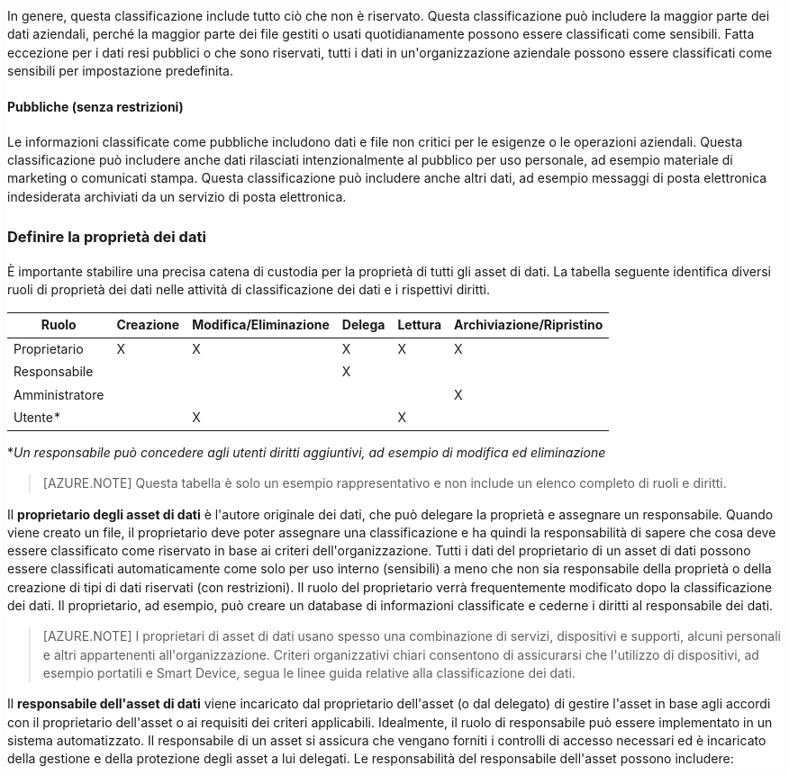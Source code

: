 In genere, questa classificazione include tutto ciò che non è riservato. Questa classificazione può includere la maggior parte dei dati aziendali, perché la maggior parte dei file gestiti o usati quotidianamente possono essere classificati come sensibili. Fatta eccezione per i dati resi pubblici o che sono riservati, tutti i dati in un'organizzazione aziendale possono essere classificati come sensibili per impostazione predefinita.

#### Pubbliche (senza restrizioni)
 
Le informazioni classificate come pubbliche includono dati e file non critici per le esigenze o le operazioni aziendali. Questa classificazione può includere anche dati rilasciati intenzionalmente al pubblico per uso personale, ad esempio materiale di marketing o comunicati stampa. Questa classificazione può includere anche altri dati, ad esempio messaggi di posta elettronica indesiderata archiviati da un servizio di posta elettronica.

### Definire la proprietà dei dati
 
È importante stabilire una precisa catena di custodia per la proprietà di tutti gli asset di dati. La tabella seguente identifica diversi ruoli di proprietà dei dati nelle attività di classificazione dei dati e i rispettivi diritti.

| **Ruolo** | **Creazione** | **Modifica/Eliminazione** | **Delega** | **Lettura** | **Archiviazione/Ripristino** |
|-----------------|---------------|---------------------|---------------|-------------|-----------------------|
| Proprietario | X | X | X | X | X |
| Responsabile | | | X | | |
| Amministratore | | | | | X |
| Utente* | | X | | X | |
**Un responsabile può concedere agli utenti diritti aggiuntivi, ad esempio di modifica ed eliminazione*

> [AZURE.NOTE] Questa tabella è solo un esempio rappresentativo e non include un elenco completo di ruoli e diritti.

Il **proprietario degli asset di dati** è l'autore originale dei dati, che può delegare la proprietà e assegnare un responsabile. Quando viene creato un file, il proprietario deve poter assegnare una classificazione e ha quindi la responsabilità di sapere che cosa deve essere classificato come riservato in base ai criteri dell'organizzazione. Tutti i dati del proprietario di un asset di dati possono essere classificati automaticamente come solo per uso interno (sensibili) a meno che non sia responsabile della proprietà o della creazione di tipi di dati riservati (con restrizioni). Il ruolo del proprietario verrà frequentemente modificato dopo la classificazione dei dati. Il proprietario, ad esempio, può creare un database di informazioni classificate e cederne i diritti al responsabile dei dati.

> [AZURE.NOTE] I proprietari di asset di dati usano spesso una combinazione di servizi, dispositivi e supporti, alcuni personali e altri appartenenti all'organizzazione. Criteri organizzativi chiari consentono di assicurarsi che l'utilizzo di dispositivi, ad esempio portatili e Smart Device, segua le linee guida relative alla classificazione dei dati.

Il **responsabile dell'asset di dati** viene incaricato dal proprietario dell'asset (o dal delegato) di gestire l'asset in base agli accordi con il proprietario dell'asset o ai requisiti dei criteri applicabili. Idealmente, il ruolo di responsabile può essere implementato in un sistema automatizzato. Il responsabile di un asset si assicura che vengano forniti i controlli di accesso necessari ed è incaricato della gestione e della protezione degli asset a lui delegati. Le responsabilità del responsabile dell'asset possono includere:
